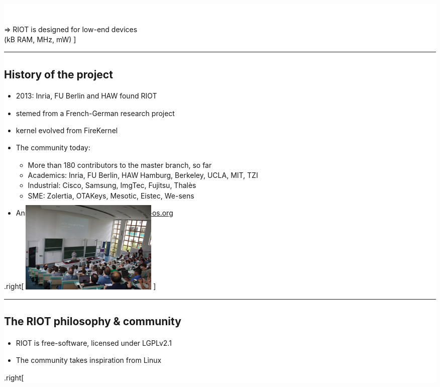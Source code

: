 <br/><br/>
&#x21d2; RIOT is designed for low-end devices
<br>(kB RAM, MHz, mW)
]

---

## History of the project

- 2013: Inria, FU Berlin and HAW found RIOT 
 - stemed from a French-German research project
 - kernel evolved from FireKernel

- The community today:

  - More than 180 contributors to the master branch, so far
  - Academics: Inria, FU Berlin, HAW Hamburg, Berkeley, UCLA, MIT, TZI
  - Industrial: Cisco, Samsung, ImgTec, Fujitsu, Thalès
  - SME: Zolertia, OTAKeys, Mesotic, Eistec, We-sens

- Annual RIOT Summit: https://summit.riot-os.org

.right[
<img src="images/riot-summit.png" alt="" style="width:250px;margin-top:-40px"/>
]

---

## The RIOT philosophy & community

- RIOT is free-software, licensed under LGPLv2.1

- The community takes inspiration from Linux

.right[